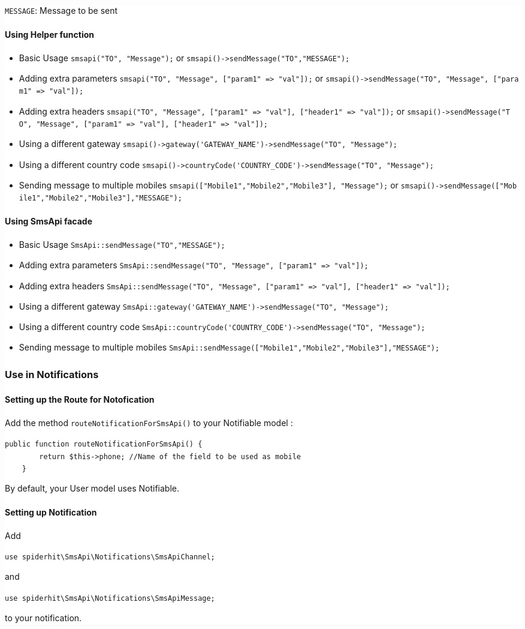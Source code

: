 `MESSAGE`: Message to be sent

#### Using Helper function
- Basic Usage `smsapi("TO", "Message");` or `smsapi()->sendMessage("TO","MESSAGE");`

- Adding extra parameters `smsapi("TO", "Message", ["param1" => "val"]);` or `smsapi()->sendMessage("TO", "Message", ["param1" => "val"]);`

- Adding extra headers `smsapi("TO", "Message", ["param1" => "val"], ["header1" => "val"]);` or `smsapi()->sendMessage("TO", "Message", ["param1" => "val"], ["header1" => "val"]);`

- Using a different gateway `smsapi()->gateway('GATEWAY_NAME')->sendMessage("TO", "Message");`

- Using a different country code `smsapi()->countryCode('COUNTRY_CODE')->sendMessage("TO", "Message");` 

- Sending message to multiple mobiles `smsapi(["Mobile1","Mobile2","Mobile3"], "Message");` or `smsapi()->sendMessage(["Mobile1","Mobile2","Mobile3"],"MESSAGE");`

#### Using SmsApi facade
- Basic Usage `SmsApi::sendMessage("TO","MESSAGE");`

- Adding extra parameters `SmsApi::sendMessage("TO", "Message", ["param1" => "val"]);`

- Adding extra headers `SmsApi::sendMessage("TO", "Message", ["param1" => "val"], ["header1" => "val"]);`

- Using a different gateway `SmsApi::gateway('GATEWAY_NAME')->sendMessage("TO", "Message");`

- Using a different country code `SmsApi::countryCode('COUNTRY_CODE')->sendMessage("TO", "Message");` 

- Sending message to multiple mobiles `SmsApi::sendMessage(["Mobile1","Mobile2","Mobile3"],"MESSAGE");`

### Use in Notifications

#### Setting up the Route for Notofication
Add the method `routeNotificationForSmsApi()` to your Notifiable model :
```
public function routeNotificationForSmsApi() {
        return $this->phone; //Name of the field to be used as mobile
    }    
```

By default, your User model uses Notifiable.

#### Setting up Notification

Add 

`use spiderhit\SmsApi\Notifications\SmsApiChannel;`

and 

`use spiderhit\SmsApi\Notifications\SmsApiMessage;`

to your notification. 
